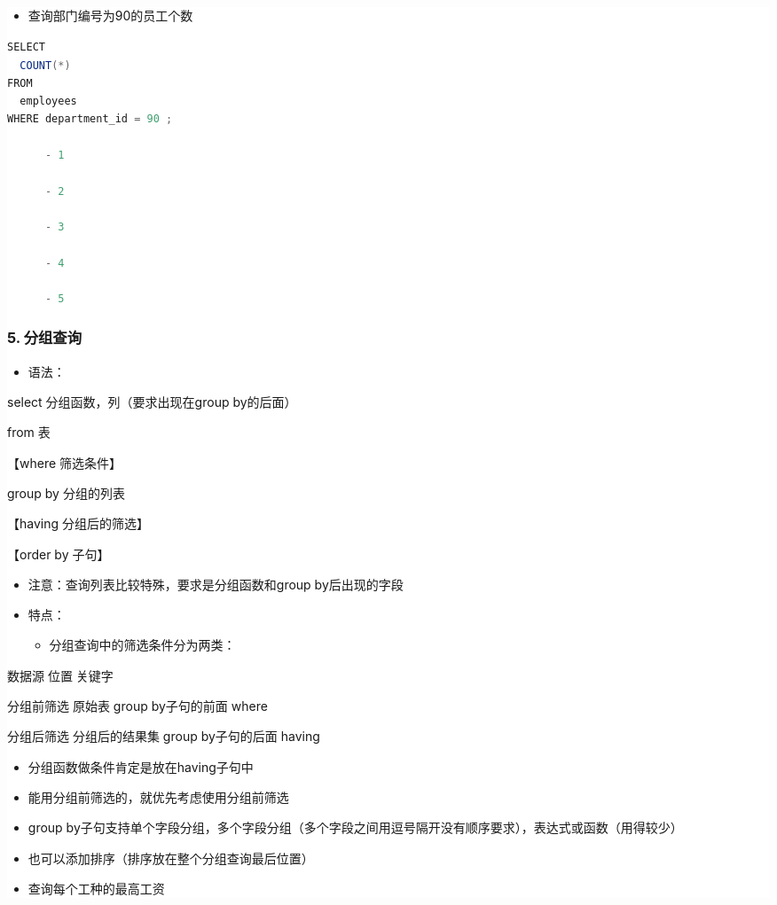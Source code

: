 
   -  查询部门编号为90的员工个数

```java
SELECT 
  COUNT(*) 
FROM
  employees 
WHERE department_id = 90 ;

      - 1

      - 2

      - 3

      - 4

      - 5

```


### 5. 分组查询

- 语法：

select 分组函数，列（要求出现在group by的后面）

from 表

【where 筛选条件】

group by 分组的列表

【having 分组后的筛选】

【order by 子句】

- 注意：查询列表比较特殊，要求是分组函数和group by后出现的字段

- 特点：

   -  分组查询中的筛选条件分为两类：

 数据源 位置 关键字

分组前筛选 原始表 group by子句的前面 where

分组后筛选 分组后的结果集 group by子句的后面 having

   -  分组函数做条件肯定是放在having子句中

   -  能用分组前筛选的，就优先考虑使用分组前筛选

   -  group by子句支持单个字段分组，多个字段分组（多个字段之间用逗号隔开没有顺序要求），表达式或函数（用得较少）

   -  也可以添加排序（排序放在整个分组查询最后位置）

- 查询每个工种的最高工资
